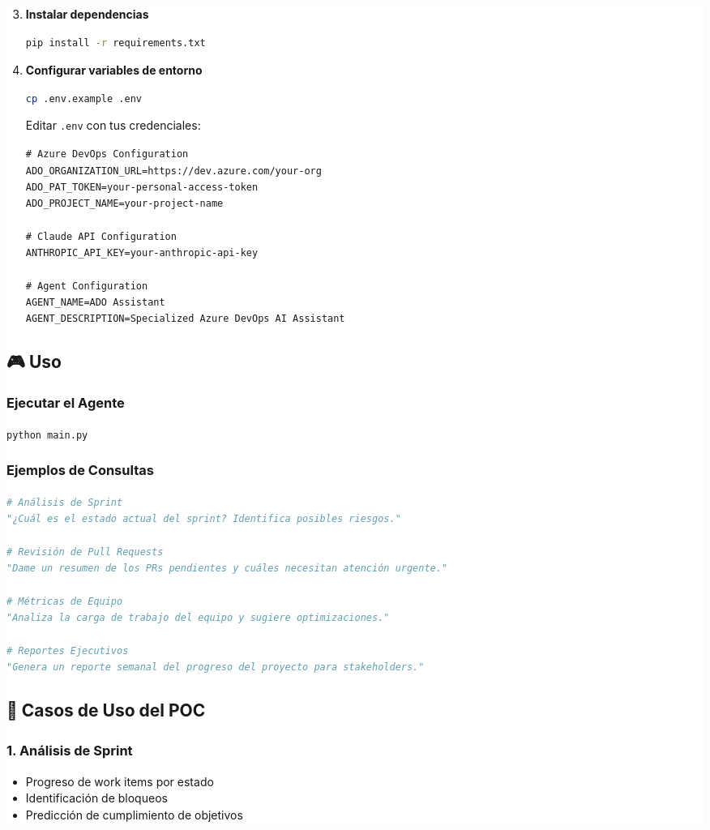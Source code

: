 3. **Instalar dependencias**
   ```bash
   pip install -r requirements.txt
   ```

4. **Configurar variables de entorno**
   ```bash
   cp .env.example .env
   ```

   Editar `.env` con tus credenciales:
   ```env
   # Azure DevOps Configuration
   ADO_ORGANIZATION_URL=https://dev.azure.com/your-org
   ADO_PAT_TOKEN=your-personal-access-token
   ADO_PROJECT_NAME=your-project-name

   # Claude API Configuration
   ANTHROPIC_API_KEY=your-anthropic-api-key

   # Agent Configuration
   AGENT_NAME=ADO Assistant
   AGENT_DESCRIPTION=Specialized Azure DevOps AI Assistant
   ```

## 🎮 Uso

### Ejecutar el Agente

```bash
python main.py
```

### Ejemplos de Consultas

```python
# Análisis de Sprint
"¿Cuál es el estado actual del sprint? Identifica posibles riesgos."

# Revisión de Pull Requests
"Dame un resumen de los PRs pendientes y cuáles necesitan atención urgente."

# Métricas de Equipo
"Analiza la carga de trabajo del equipo y sugiere optimizaciones."

# Reportes Ejecutivos
"Genera un reporte semanal del progreso del proyecto para stakeholders."
```

## 🧪 Casos de Uso del POC

### 1. Análisis de Sprint
- Progreso de work items por estado
- Identificación de bloqueos
- Predicción de cumplimiento de objetivos
